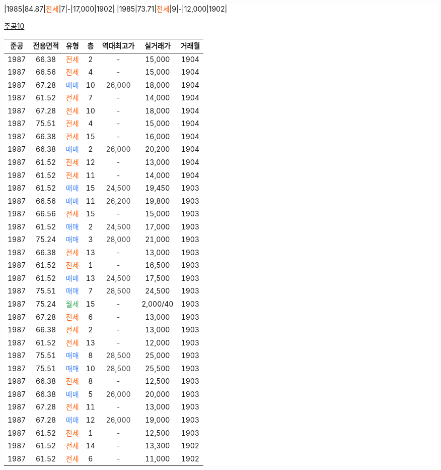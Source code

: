 |1985|84.87|<span style="color:#ff5a00">전세</span>|7|<span style="color:#444444">-</span>|17,000|1902|
|1985|73.71|<span style="color:#ff5a00">전세</span>|9|<span style="color:#444444">-</span>|12,000|1902|

[주공10](https://search.naver.com/search.naver?query=%EA%B2%BD%EA%B8%B0%EB%8F%84+%EC%95%88%EC%82%B0%EC%8B%9C+%EC%83%81%EB%A1%9D%EA%B5%AC+%EC%84%B1%ED%8F%AC%EB%8F%99+%EC%A3%BC%EA%B3%B510)

|준공|전용면적|유형|층|역대최고가|실거래가|거래월|
|:---:|:---:|:---:|:---:|:---:|:---:|:---:|
|1987|66.38|<span style="color:#ff5a00">전세</span>|2|<span style="color:#444444">-</span>|15,000|1904|
|1987|66.56|<span style="color:#ff5a00">전세</span>|4|<span style="color:#444444">-</span>|15,000|1904|
|1987|67.28|<span style="color:#4285f3">매매</span>|10|<span style="color:#444444">26,000</span>|18,000|1904|
|1987|61.52|<span style="color:#ff5a00">전세</span>|7|<span style="color:#444444">-</span>|14,000|1904|
|1987|67.28|<span style="color:#ff5a00">전세</span>|10|<span style="color:#444444">-</span>|18,000|1904|
|1987|75.51|<span style="color:#ff5a00">전세</span>|4|<span style="color:#444444">-</span>|15,000|1904|
|1987|66.38|<span style="color:#ff5a00">전세</span>|15|<span style="color:#444444">-</span>|16,000|1904|
|1987|66.38|<span style="color:#4285f3">매매</span>|2|<span style="color:#444444">26,000</span>|20,200|1904|
|1987|61.52|<span style="color:#ff5a00">전세</span>|12|<span style="color:#444444">-</span>|13,000|1904|
|1987|61.52|<span style="color:#ff5a00">전세</span>|11|<span style="color:#444444">-</span>|14,000|1904|
|1987|61.52|<span style="color:#4285f3">매매</span>|15|<span style="color:#444444">24,500</span>|19,450|1903|
|1987|66.56|<span style="color:#4285f3">매매</span>|11|<span style="color:#444444">26,200</span>|19,800|1903|
|1987|66.56|<span style="color:#ff5a00">전세</span>|15|<span style="color:#444444">-</span>|15,000|1903|
|1987|61.52|<span style="color:#4285f3">매매</span>|2|<span style="color:#444444">24,500</span>|17,000|1903|
|1987|75.24|<span style="color:#4285f3">매매</span>|3|<span style="color:#444444">28,000</span>|21,000|1903|
|1987|66.38|<span style="color:#ff5a00">전세</span>|13|<span style="color:#444444">-</span>|13,000|1903|
|1987|61.52|<span style="color:#ff5a00">전세</span>|1|<span style="color:#444444">-</span>|16,500|1903|
|1987|61.52|<span style="color:#4285f3">매매</span>|13|<span style="color:#444444">24,500</span>|17,500|1903|
|1987|75.51|<span style="color:#4285f3">매매</span>|7|<span style="color:#444444">28,500</span>|24,500|1903|
|1987|75.24|<span style="color:#34a853">월세</span>|15|<span style="color:#444444">-</span>|2,000/40|1903|
|1987|67.28|<span style="color:#ff5a00">전세</span>|6|<span style="color:#444444">-</span>|13,000|1903|
|1987|66.38|<span style="color:#ff5a00">전세</span>|2|<span style="color:#444444">-</span>|13,000|1903|
|1987|61.52|<span style="color:#ff5a00">전세</span>|13|<span style="color:#444444">-</span>|12,000|1903|
|1987|75.51|<span style="color:#4285f3">매매</span>|8|<span style="color:#444444">28,500</span>|25,000|1903|
|1987|75.51|<span style="color:#4285f3">매매</span>|10|<span style="color:#444444">28,500</span>|25,500|1903|
|1987|66.38|<span style="color:#ff5a00">전세</span>|8|<span style="color:#444444">-</span>|12,500|1903|
|1987|66.38|<span style="color:#4285f3">매매</span>|5|<span style="color:#444444">26,000</span>|20,000|1903|
|1987|67.28|<span style="color:#ff5a00">전세</span>|11|<span style="color:#444444">-</span>|13,000|1903|
|1987|67.28|<span style="color:#4285f3">매매</span>|12|<span style="color:#444444">26,000</span>|19,000|1903|
|1987|61.52|<span style="color:#ff5a00">전세</span>|1|<span style="color:#444444">-</span>|12,500|1903|
|1987|61.52|<span style="color:#ff5a00">전세</span>|14|<span style="color:#444444">-</span>|13,300|1902|
|1987|61.52|<span style="color:#ff5a00">전세</span>|6|<span style="color:#444444">-</span>|11,000|1902|